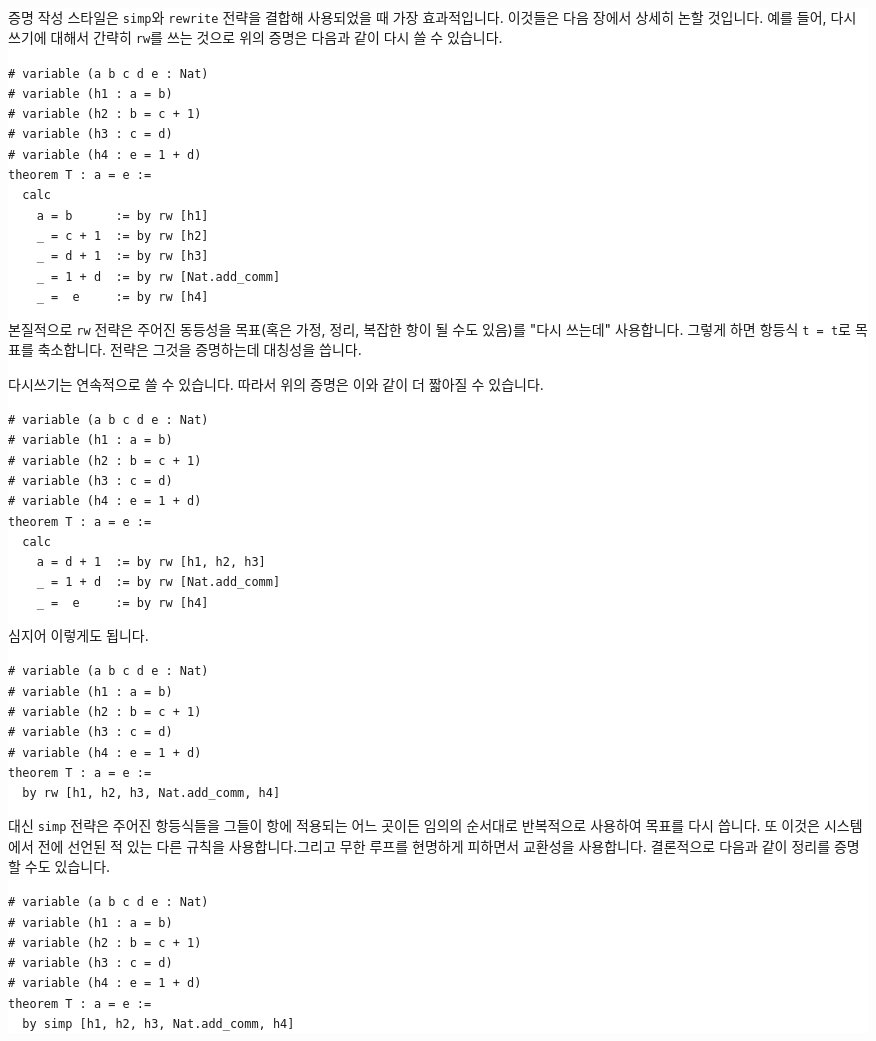 증명 작성 스타일은 ``simp``와 ``rewrite`` 전략을 결합해 사용되었을 때 가장 효과적입니다. 이것들은 다음 장에서 상세히 논할 것입니다. 예를 들어, 다시쓰기에 대해서 간략히 ``rw``를 쓰는 것으로 위의 증명은 다음과 같이 다시 쓸 수 있습니다.

```lean
# variable (a b c d e : Nat)
# variable (h1 : a = b)
# variable (h2 : b = c + 1)
# variable (h3 : c = d)
# variable (h4 : e = 1 + d)
theorem T : a = e :=
  calc
    a = b      := by rw [h1]
    _ = c + 1  := by rw [h2]
    _ = d + 1  := by rw [h3]
    _ = 1 + d  := by rw [Nat.add_comm]
    _ =  e     := by rw [h4]
```

본질적으로 ``rw`` 전략은 주어진 동등성을 목표(혹은 가정, 정리, 복잡한 항이 될 수도 있음)를 "다시 쓰는데" 사용합니다. 그렇게 하면 항등식 ``t = t``로 목표를 축소합니다. 전략은 그것을 증명하는데 대칭성을 씁니다.

다시쓰기는 연속적으로 쓸 수 있습니다. 따라서 위의 증명은 이와 같이 더 짧아질 수 있습니다.

```lean
# variable (a b c d e : Nat)
# variable (h1 : a = b)
# variable (h2 : b = c + 1)
# variable (h3 : c = d)
# variable (h4 : e = 1 + d)
theorem T : a = e :=
  calc
    a = d + 1  := by rw [h1, h2, h3]
    _ = 1 + d  := by rw [Nat.add_comm]
    _ =  e     := by rw [h4]
```

심지어 이렇게도 됩니다.

```lean
# variable (a b c d e : Nat)
# variable (h1 : a = b)
# variable (h2 : b = c + 1)
# variable (h3 : c = d)
# variable (h4 : e = 1 + d)
theorem T : a = e :=
  by rw [h1, h2, h3, Nat.add_comm, h4]
```

대신 ``simp`` 전략은 주어진 항등식들을 그들이 항에 적용되는 어느 곳이든 임의의 순서대로 반복적으로 사용하여 목표를 다시 씁니다. 또 이것은 시스템에서 전에 선언된 적 있는 다른 규칙을 사용합니다.그리고 무한 루프를 현명하게 피하면서 교환성을 사용합니다. 결론적으로 다음과 같이 정리를 증명할 수도 있습니다.

```lean
# variable (a b c d e : Nat)
# variable (h1 : a = b)
# variable (h2 : b = c + 1)
# variable (h3 : c = d)
# variable (h4 : e = 1 + d)
theorem T : a = e :=
  by simp [h1, h2, h3, Nat.add_comm, h4]
```
